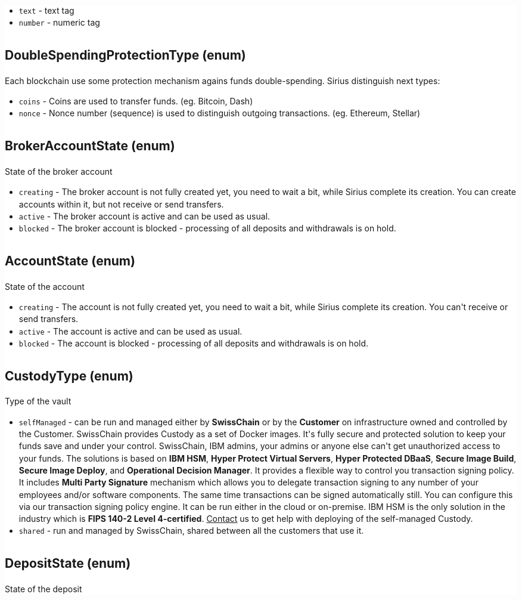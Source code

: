 + `text` - text tag
+ `number` - numeric tag

## DoubleSpendingProtectionType (enum)

Each blockchain use some protection mechanism agains funds double-spending. Sirius distinguish next types:

+ `coins` - Coins are used to transfer funds. (eg. Bitcoin, Dash)
+ `nonce` - Nonce number (sequence) is used to distinguish outgoing transactions. (eg. Ethereum, Stellar)

## BrokerAccountState (enum)

State of the broker account

+ `creating` - The broker account is not fully created yet, you need to wait a bit, while Sirius complete its creation. You can create accounts within it, but not receive or send transfers.
+ `active` - The broker account is active and can be used as usual.
+ `blocked` - The broker account is blocked - processing of all deposits and withdrawals is on hold.

## AccountState (enum)

State of the account

+ `creating` - The account is not fully created yet, you need to wait a bit, while Sirius complete its creation. You can't receive or send transfers.
+ `active` - The account is active and can be used as usual.
+ `blocked` - The account is blocked - processing of all deposits and withdrawals is on hold.

## CustodyType (enum)

Type of the vault

+ `selfManaged` - can be run and managed either by **SwissChain** or by the **Customer** on infrastructure owned and controlled by the Customer. SwissChain provides Custody as a set of Docker images. It's fully secure and protected solution to keep your funds save and under your control. SwissChain, IBM admins, your admins or anyone else can't get unauthorized access to your funds. The solutions is based on **IBM HSM**, **Hyper Protect Virtual Servers**, **Hyper Protected DBaaS**, **Secure Image Build**, **Secure Image Deploy**, and **Operational Decision Manager**. It provides a flexible way to control you transaction signing policy. It includes **Multi Party Signature** mechanism which allows you to delegate transaction signing to any number of your employees and/or software components. The same time transactions can be signed automatically still. You can configure this via our transaction signing policy engine. It can be run either in the cloud or on-premise. IBM HSM is the only solution in the industry which is **FIPS 140-2 Level 4-certified**. [Contact](mailto:contact@swisschain.io) us to get help with deploying of the self-managed Custody.
+ `shared` - run and managed by SwissChain, shared between all the customers that use it.

## DepositState (enum)

State of the deposit
